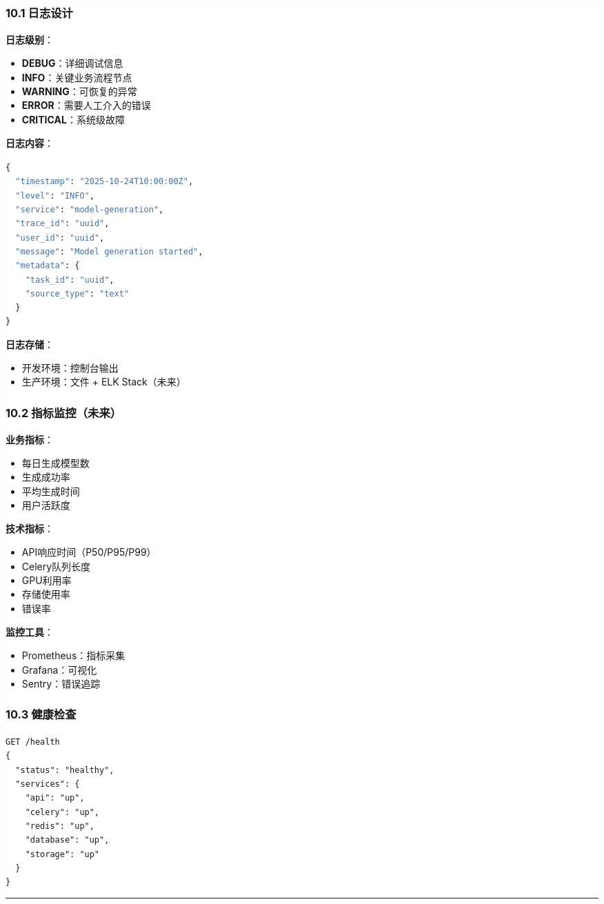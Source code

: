 ### 10.1 日志设计

**日志级别**：
- **DEBUG**：详细调试信息
- **INFO**：关键业务流程节点
- **WARNING**：可恢复的异常
- **ERROR**：需要人工介入的错误
- **CRITICAL**：系统级故障

**日志内容**：
```python
{
  "timestamp": "2025-10-24T10:00:00Z",
  "level": "INFO",
  "service": "model-generation",
  "trace_id": "uuid",
  "user_id": "uuid",
  "message": "Model generation started",
  "metadata": {
    "task_id": "uuid",
    "source_type": "text"
  }
}
```

**日志存储**：
- 开发环境：控制台输出
- 生产环境：文件 + ELK Stack（未来）

### 10.2 指标监控（未来）

**业务指标**：
- 每日生成模型数
- 生成成功率
- 平均生成时间
- 用户活跃度

**技术指标**：
- API响应时间（P50/P95/P99）
- Celery队列长度
- GPU利用率
- 存储使用率
- 错误率

**监控工具**：
- Prometheus：指标采集
- Grafana：可视化
- Sentry：错误追踪

### 10.3 健康检查

```
GET /health
{
  "status": "healthy",
  "services": {
    "api": "up",
    "celery": "up",
    "redis": "up",
    "database": "up",
    "storage": "up"
  }
}
```

---